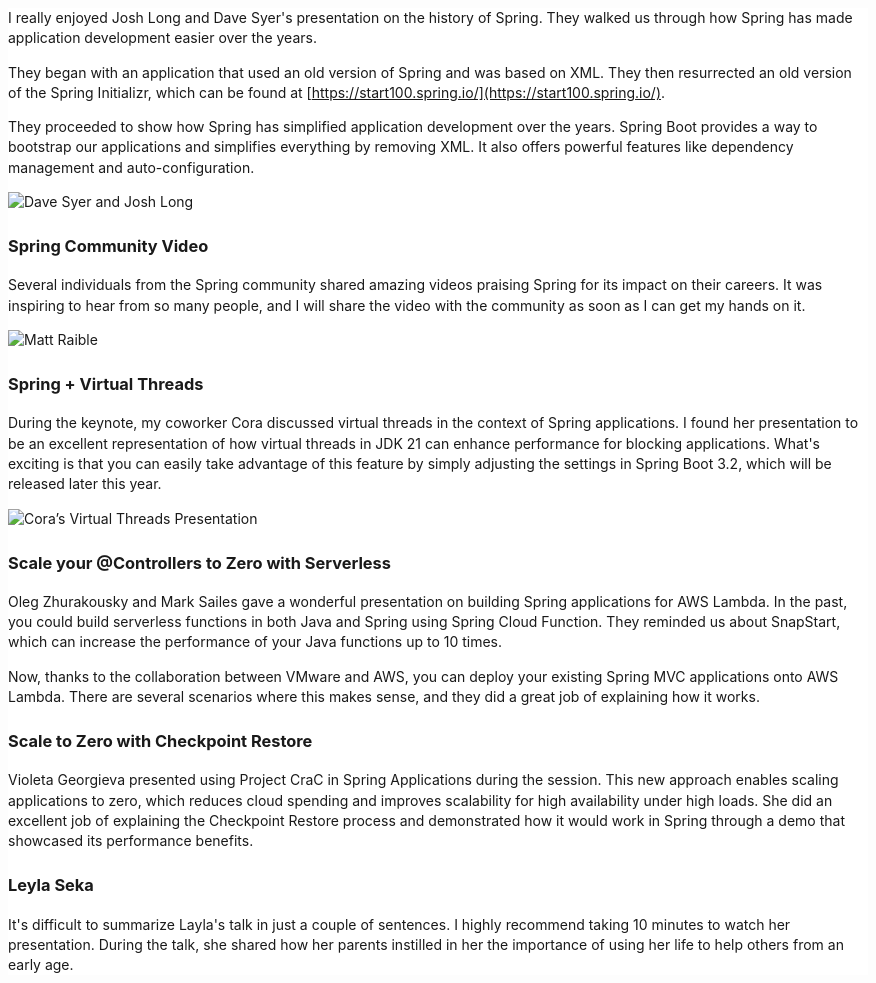 I really enjoyed Josh Long and Dave Syer's presentation on the history of Spring. They walked us through how Spring has made application development easier over the years.

They began with an application that used an old version of Spring and was based on XML. They then resurrected an old version of the Spring Initializr, which can be found at [https://start100.spring.io/](https://start100.spring.io/).

They proceeded to show how Spring has simplified application development over the years. Spring Boot provides a way to bootstrap our applications and simplifies everything by removing XML. It also offers powerful features like dependency management and auto-configuration.

![Dave Syer and Josh Long](./josh_dave.png)

### Spring Community Video

Several individuals from the Spring community shared amazing videos praising Spring for its impact on their careers. It was inspiring to hear from so many people, and I will share the video with the community as soon as I can get my hands on it.

![Matt Raible](./matt_raible.png)

### Spring + Virtual Threads

During the keynote, my coworker Cora discussed virtual threads in the context of Spring applications. I found her presentation to be an excellent representation of how virtual threads in JDK 21 can enhance performance for blocking applications. What's exciting is that you can easily take advantage of this feature by simply adjusting the settings in Spring Boot 3.2, which will be released later this year.

![Cora’s Virtual Threads Presentation](./cora.png)

### Scale your @Controllers to Zero with Serverless

Oleg Zhurakousky and Mark Sailes gave a wonderful presentation on building Spring applications for AWS Lambda. In the past, you could build serverless functions in both Java and Spring using Spring Cloud Function. They reminded us about SnapStart, which can increase the performance of your Java functions up to 10 times.

Now, thanks to the collaboration between VMware and AWS, you can deploy your existing Spring MVC applications onto AWS Lambda. There are several scenarios where this makes sense, and they did a great job of explaining how it works.

### Scale to Zero with Checkpoint Restore

Violeta Georgieva presented using Project CraC in Spring Applications during the session. This new approach enables scaling applications to zero, which reduces cloud spending and improves scalability for high availability under high loads. She did an excellent job of explaining the Checkpoint Restore process and demonstrated how it would work in Spring through a demo that showcased its performance benefits.

### Leyla Seka

It's difficult to summarize Layla's talk in just a couple of sentences. I highly recommend taking 10 minutes to watch her presentation. During the talk, she shared how her parents instilled in her the importance of using her life to help others from an early age.
